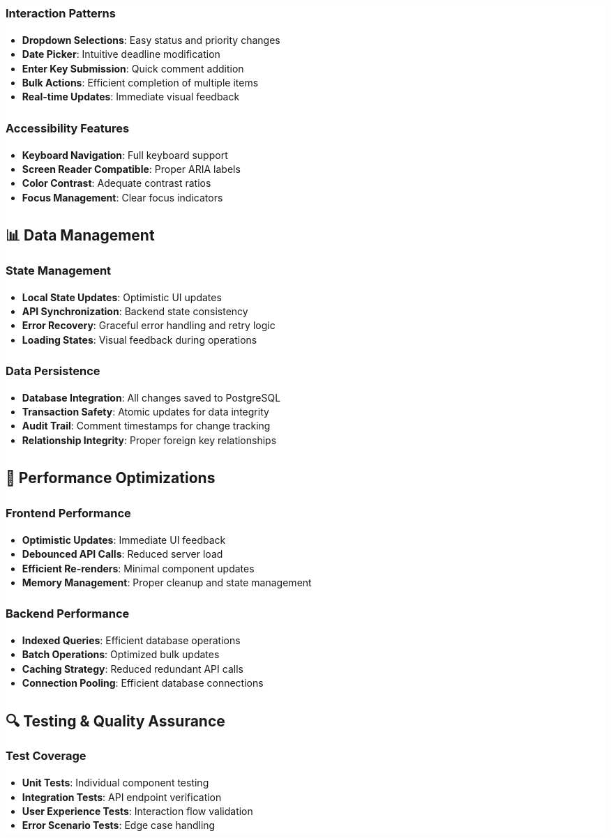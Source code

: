 ### Interaction Patterns
- **Dropdown Selections**: Easy status and priority changes
- **Date Picker**: Intuitive deadline modification
- **Enter Key Submission**: Quick comment addition
- **Bulk Actions**: Efficient completion of multiple items
- **Real-time Updates**: Immediate visual feedback

### Accessibility Features
- **Keyboard Navigation**: Full keyboard support
- **Screen Reader Compatible**: Proper ARIA labels
- **Color Contrast**: Adequate contrast ratios
- **Focus Management**: Clear focus indicators

## 📊 Data Management

### State Management
- **Local State Updates**: Optimistic UI updates
- **API Synchronization**: Backend state consistency
- **Error Recovery**: Graceful error handling and retry logic
- **Loading States**: Visual feedback during operations

### Data Persistence
- **Database Integration**: All changes saved to PostgreSQL
- **Transaction Safety**: Atomic updates for data integrity
- **Audit Trail**: Comment timestamps for change tracking
- **Relationship Integrity**: Proper foreign key relationships

## 🚀 Performance Optimizations

### Frontend Performance
- **Optimistic Updates**: Immediate UI feedback
- **Debounced API Calls**: Reduced server load
- **Efficient Re-renders**: Minimal component updates
- **Memory Management**: Proper cleanup and state management

### Backend Performance
- **Indexed Queries**: Efficient database operations
- **Batch Operations**: Optimized bulk updates
- **Caching Strategy**: Reduced redundant API calls
- **Connection Pooling**: Efficient database connections

## 🔍 Testing & Quality Assurance

### Test Coverage
- **Unit Tests**: Individual component testing
- **Integration Tests**: API endpoint verification
- **User Experience Tests**: Interaction flow validation
- **Error Scenario Tests**: Edge case handling

